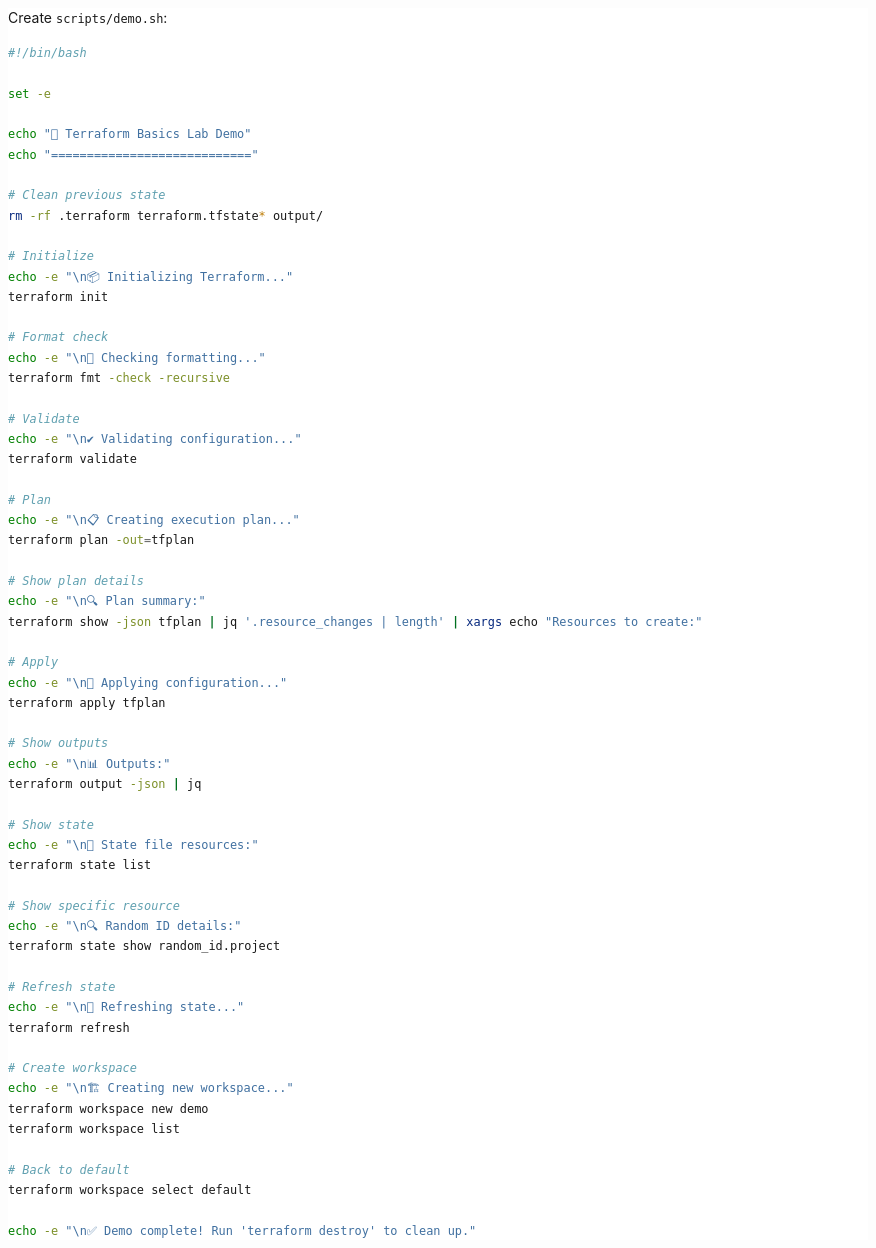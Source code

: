 Create `scripts/demo.sh`:
```bash
#!/bin/bash

set -e

echo "🎯 Terraform Basics Lab Demo"
echo "============================"

# Clean previous state
rm -rf .terraform terraform.tfstate* output/

# Initialize
echo -e "\n📦 Initializing Terraform..."
terraform init

# Format check
echo -e "\n🎨 Checking formatting..."
terraform fmt -check -recursive

# Validate
echo -e "\n✔️ Validating configuration..."
terraform validate

# Plan
echo -e "\n📋 Creating execution plan..."
terraform plan -out=tfplan

# Show plan details
echo -e "\n🔍 Plan summary:"
terraform show -json tfplan | jq '.resource_changes | length' | xargs echo "Resources to create:"

# Apply
echo -e "\n🚀 Applying configuration..."
terraform apply tfplan

# Show outputs
echo -e "\n📊 Outputs:"
terraform output -json | jq

# Show state
echo -e "\n📁 State file resources:"
terraform state list

# Show specific resource
echo -e "\n🔍 Random ID details:"
terraform state show random_id.project

# Refresh state
echo -e "\n🔄 Refreshing state..."
terraform refresh

# Create workspace
echo -e "\n🏗️ Creating new workspace..."
terraform workspace new demo
terraform workspace list

# Back to default
terraform workspace select default

echo -e "\n✅ Demo complete! Run 'terraform destroy' to clean up."
```

